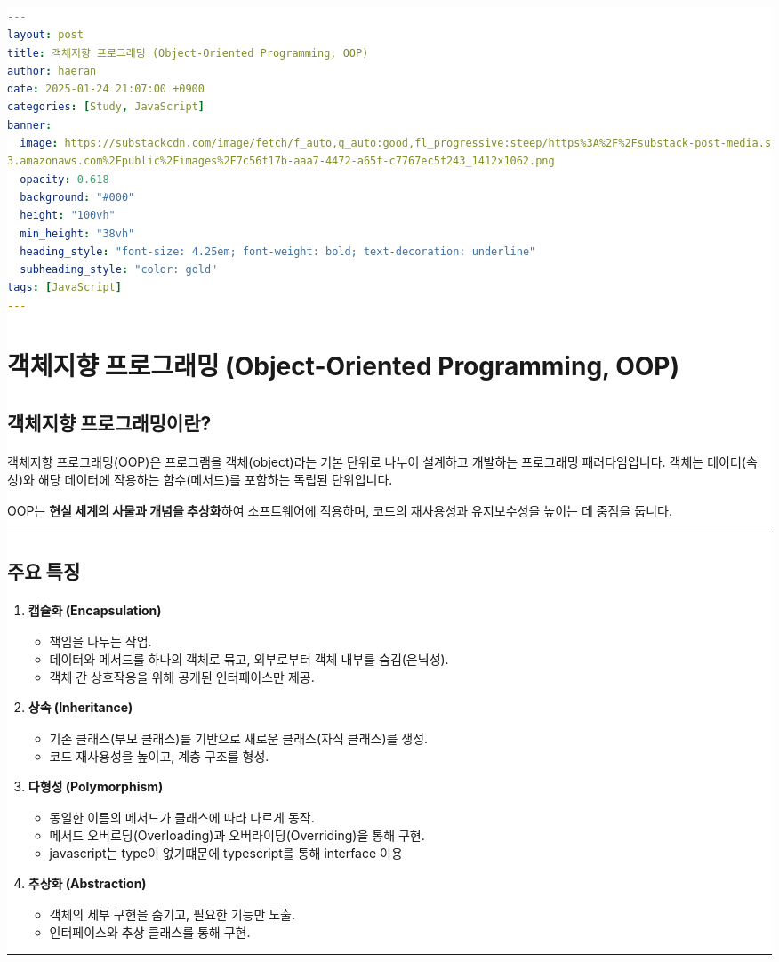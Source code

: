 ```yaml
---
layout: post
title: 객체지향 프로그래밍 (Object-Oriented Programming, OOP)
author: haeran
date: 2025-01-24 21:07:00 +0900
categories: [Study, JavaScript]
banner:
  image: https://substackcdn.com/image/fetch/f_auto,q_auto:good,fl_progressive:steep/https%3A%2F%2Fsubstack-post-media.s3.amazonaws.com%2Fpublic%2Fimages%2F7c56f17b-aaa7-4472-a65f-c7767ec5f243_1412x1062.png
  opacity: 0.618
  background: "#000"
  height: "100vh"
  min_height: "38vh"
  heading_style: "font-size: 4.25em; font-weight: bold; text-decoration: underline"
  subheading_style: "color: gold"
tags: [JavaScript]
---
```


# 객체지향 프로그래밍 (Object-Oriented Programming, OOP)

## 객체지향 프로그래밍이란?

객체지향 프로그래밍(OOP)은 프로그램을 객체(object)라는 기본 단위로 나누어 설계하고 개발하는 프로그래밍 패러다임입니다. 객체는 데이터(속성)와 해당 데이터에 작용하는 함수(메서드)를 포함하는 독립된 단위입니다.

OOP는 **현실 세계의 사물과 개념을 추상화**하여 소프트웨어에 적용하며, 코드의 재사용성과 유지보수성을 높이는 데 중점을 둡니다.

---

## 주요 특징

1. **캡슐화 (Encapsulation)**
   - 책임을 나누는 작업.
   - 데이터와 메서드를 하나의 객체로 묶고, 외부로부터 객체 내부를 숨김(은닉성).
   - 객체 간 상호작용을 위해 공개된 인터페이스만 제공.

2. **상속 (Inheritance)**
   - 기존 클래스(부모 클래스)를 기반으로 새로운 클래스(자식 클래스)를 생성.
   - 코드 재사용성을 높이고, 계층 구조를 형성.

3. **다형성 (Polymorphism)**
   - 동일한 이름의 메서드가 클래스에 따라 다르게 동작.
   - 메서드 오버로딩(Overloading)과 오버라이딩(Overriding)을 통해 구현.
   - javascript는 type이 없기떄문에 typescript를 통해 interface 이용

4. **추상화 (Abstraction)**
   - 객체의 세부 구현을 숨기고, 필요한 기능만 노출.
   - 인터페이스와 추상 클래스를 통해 구현.

---